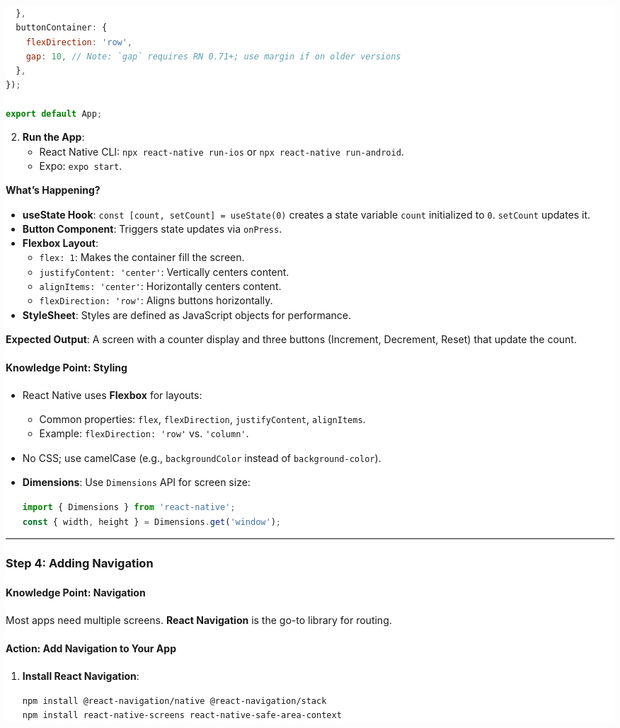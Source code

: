 ```jsx
  },
  buttonContainer: {
    flexDirection: 'row',
    gap: 10, // Note: `gap` requires RN 0.71+; use margin if on older versions
  },
});

export default App;
```

2. **Run the App**:
   - React Native CLI: `npx react-native run-ios` or `npx react-native run-android`.
   - Expo: `expo start`.

**What’s Happening?**
- **useState Hook**: `const [count, setCount] = useState(0)` creates a state variable `count` initialized to `0`. `setCount` updates it.
- **Button Component**: Triggers state updates via `onPress`.
- **Flexbox Layout**:
  - `flex: 1`: Makes the container fill the screen.
  - `justifyContent: 'center'`: Vertically centers content.
  - `alignItems: 'center'`: Horizontally centers content.
  - `flexDirection: 'row'`: Aligns buttons horizontally.
- **StyleSheet**: Styles are defined as JavaScript objects for performance.

**Expected Output**: A screen with a counter display and three buttons (Increment, Decrement, Reset) that update the count.

#### Knowledge Point: Styling
- React Native uses **Flexbox** for layouts:
  - Common properties: `flex`, `flexDirection`, `justifyContent`, `alignItems`.
  - Example: `flexDirection: 'row'` vs. `'column'`.
- No CSS; use camelCase (e.g., `backgroundColor` instead of `background-color`).
- **Dimensions**: Use `Dimensions` API for screen size:

  ```jsx
  import { Dimensions } from 'react-native';
  const { width, height } = Dimensions.get('window');
  ```

---

### Step 4: Adding Navigation

#### Knowledge Point: Navigation
Most apps need multiple screens. **React Navigation** is the go-to library for routing.

#### Action: Add Navigation to Your App
1. **Install React Navigation**:

   ```bash
   npm install @react-navigation/native @react-navigation/stack
   npm install react-native-screens react-native-safe-area-context
   ```
